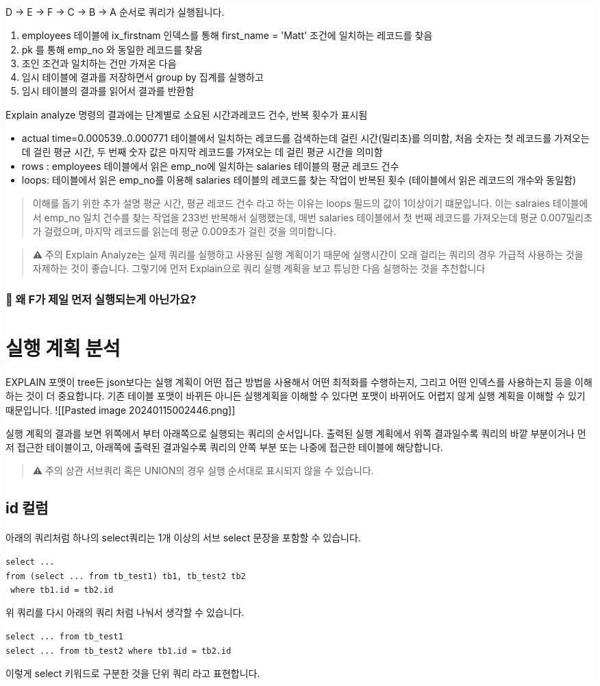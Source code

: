D -> E -> F -> C -> B -> A 순서로 쿼리가 실행됩니다. 

1. employees 테이블에 ix_firstnam 인덱스를 통해 first_name = 'Matt' 조건에 일치하는 레코드를 찾음
2. pk 를 통해 emp_no 와 동일한 레코드를 찾음
3. 조인 조건과 일치하는 건만 가져온 다음
4. 임시 테이블에 결과를 저장하면서 group by 집계를 실행하고
5. 임시 테이블의 결과를 읽어서 결과를 반환함

Explain analyze 명령의 결과에는 단계별로 소요된 시간과레코드 건수, 반복 횟수가 표시됨

- actual time=0.000539..0.000771  테이블에서 일치하는 레코드를 검색하는데 걸린 시간(밀리초)를 의미함, 처음 숫자는 첫 레코드를 가져오는 데 걸린 평균 시간, 두 번째 숫자 값은 마지막 레코드를 가져오는 데 걸린 평균 시간을 의미함
- rows : employees 테이블에서 읽은 emp_no에 일치하는 salaries 테이블의 평균 레코드 건수
- loops: 테이블에서 읽은 emp_no를 이용해 salaries 테이블의 레코드를 찾는 작업이 반복된 횟수 (테이블에서 읽은 레코드의 개수와 동일함)


> 이해를 돕기 위한 추가 설명 
	평균 시간, 평균 레코드 건수 라고 하는 이유는 loops 필드의 값이 1이상이기 떄문입니다. 
	이는 salraies 테이블에서 emp_no 일치 건수를 찾는 작업을 233번 반복해서 실행했는데, 매번 salaries 테이블에서 첫 번째 레코드를 가져오는데 평균 0.007밀리초가 걸렸으며, 마지막 레코드를 읽는데 평균 0.009초가 걸린 것을 의미합니다.

> ⚠ 주의
> Explain Analyze는 실제 쿼리를 실행하고 사용된 실행 계획이기 때문에 실행시간이 오래 걸리는 쿼리의 경우 가급적 사용하는 것을 자제하는 것이 좋습니다.
> 그렇기에 먼저 Explain으로 쿼리 실행 계획을 보고 튜닝한 다음 실행하는 것을 추천합니다

### 🤔 왜 F가 제일 먼저 실행되는게 아닌가요?


# 실행 계획 분석

EXPLAIN 포맷이 tree든 json보다는 실행 계획이 어떤 접근 방법을 사용해서 어떤 최적화를 수행하는지, 그리고 어떤 인덱스를 사용하는지 등을 이해하는 것이 더 중요합니다.
기존 테이블 포맷이 바뀌든 아니든 실행계획을 이해할 수 있다면 포맷이 바뀌어도 어렵지 않게 실행 계획을 이해할 수 있기 때문입니다.
![[Pasted image 20240115002446.png]]

실행 계획의 결과를 보면 위쪽에서 부터 아래쪽으로 실행되는 쿼리의 순서입니다. 출력된 실행 계획에서 위쪽 결과일수록 쿼리의 바깥 부분이거나 먼저 접근한 테이블이고, 아래쪽에 출력된 결과일수록 쿼리의 안쪽 부분 또는 나중에 접근한 테이블에 해당합니다.

> ⚠ 주의
> 상관 서브쿼리 혹은 UNION의 경우 실행 순서대로 표시되지 않을 수 있습니다.

## id 컬럼

아래의 쿼리처럼 하나의 select쿼리는 1개 이상의 서브 select 문장을 포함할 수 있습니다.
```mysql
select ...
from (select ... from tb_test1) tb1, tb_test2 tb2 
 where tb1.id = tb2.id
```
위 쿼리를 다시 아래의 쿼리 처럼 나눠서 생각할 수 있습니다.
```
select ... from tb_test1
select ... from tb_test2 where tb1.id = tb2.id
```
이렇게 select 키워드로 구분한 것을 단위 쿼리 라고 표현합니다.
